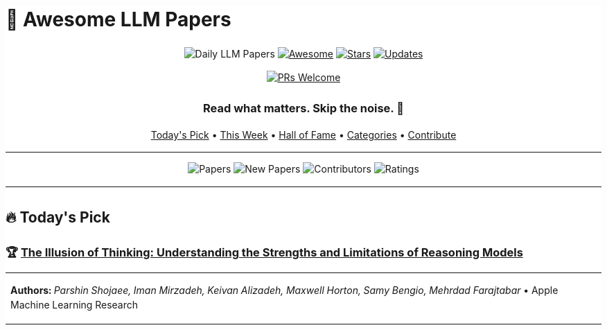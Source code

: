 # 🧠 Awesome LLM Papers

<div align="center">

![Daily LLM Papers](https://img.shields.io/badge/Awesome%20LLM%20Papers-Breaking%20Research%20Daily-blue?style=for-the-badge&logo=arxiv&logoColor=white)
[![Awesome](https://awesome.re/badge-flat2.svg)](https://awesome.re)
[![Stars](https://img.shields.io/github/stars/puneet-chandna/awesome-LLM-papers?style=for-the-badge&color=yellow)](https://github.com/puneet-chandna/awesome-LLM-papers/stargazers)
[![Updates](https://img.shields.io/badge/Updates-Daily%20@%209AM%20IST-green?style=for-the-badge)](https://github.com/puneet-chandna/awesome-LLM-papers)

[![PRs Welcome](https://img.shields.io/badge/PRs-welcome-brightgreen.svg?style=for-the-badge)](CONTRIBUTING.md)



<h3>Read what matters. Skip the noise. 🎯</h3>

<p align="center">
  <a href="#-todays-pick">Today's Pick</a> •
  <a href="#-this-weeks-essential-reads">This Week</a> •
  <a href="#-must-read-papers-hall-of-fame">Hall of Fame</a> •
  <a href="#-browse-by-category">Categories</a> •
  <a href="#-contributing">Contribute</a>
</p>

---

<img src="https://img.shields.io/badge/📄%20Papers%20Curated-127-blue?style=flat-square&labelColor=000000" alt="Papers">
<img src="https://img.shields.io/badge/🆕%20Added%20This%20Week-8-green?style=flat-square&labelColor=000000" alt="New Papers">
<img src="https://img.shields.io/badge/👥%20Contributor-1-orange?style=flat-square&labelColor=000000" alt="Contributors">
<img src="https://img.shields.io/badge/⭐%20Community%20Rated-10+-red?style=flat-square&labelColor=000000" alt="Ratings">

</div>

---

## 🔥 Today's Pick



### 🏆 **[ The Illusion of Thinking: Understanding the Strengths and Limitations of Reasoning Models](https://ml-site.cdn-apple.com/papers/the-illusion-of-thinking.pdf)**

<table>
<tr>
<td width="70%">

**Authors:** *Parshin Shojaee, Iman Mirzadeh, Keivan Alizadeh, Maxwell Horton, Samy Bengio, Mehrdad Farajtabar* • Apple Machine Learning Research
